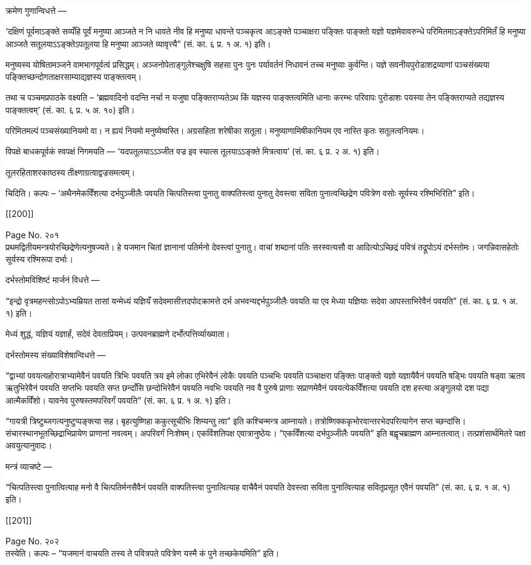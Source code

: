 क्रमेण गुणान्विधत्ते —

‘दक्षिणं पूर्वमाऽङ्क्ते सव्यँहि पूर्वं मनुष्या आञ्जते न नि धावते नीव हि मनुष्या धावन्ते पञ्चकृत्व आऽङ्क्ते पञ्चाक्षरा पङ्क्तिः पाङ्क्तो यज्ञो यज्ञमेवावरुन्धे परिमितमाऽङ्क्तेऽपरिमितँ हि मनुष्या आञ्जते सतूलयाऽऽङ्क्तेऽपतूलया हि मनुष्या आञ्जते व्यावृत्त्यै” (सं. का. ६ प्र. १ अ. १) इति।

मनुष्यस्य योषितामञ्जने वामभागपूर्वत्वं प्रसिद्धम्। अञ्जनोपेताङ्गुलेश्चक्षुषि सहसा पुनः पुनः पर्यावर्तनं निधावनं तच्च मनुष्याः कुर्वन्ति। यज्ञे सवनीयपुरोडाशद्रव्याणां पञ्चसंख्यया पङ्क्तिच्छन्दोगताक्षरसाम्याद्यज्ञस्य पाङ्क्तत्वम्।

तथा च पञ्चमप्रपाठके वक्ष्यति – ‘ब्रह्मवादिनो वदन्ति नर्चा न यजुषा पङ्क्तिराप्यतेऽथ किं यज्ञस्य पाङ्क्तत्वमिति धानाः करम्भः परिवापः पुरोडाशः पयस्या तेन पङ्क्तिराप्यते तद्यज्ञस्य पाङ्क्तत्वम्’ (सं. का. ६ प्र. ५ अ. १०) इति।

परिमितमल्पं पञ्चसंख्यानियमो वा। न ह्ययं नियमो मनुष्येष्वस्ति। अग्रसहिता शरेषीका सतूला। मनुष्याणामिषीकानियम एव नास्ति कृतः सतूलत्वनियमः।

विपक्षे बाधकपूर्वकं स्वपक्षं निगमयति — ‘यदपतूलयाऽऽञ्जीत वज्र इव स्यात्स तूलयाऽऽङ्क्ते मित्रत्वाय’ (सं. का. ६ प्र. २ अ. १) इति।

तूलरहिताशरकाष्ठस्य तीक्ष्णाग्रत्वाद्वज्रसमत्वम्।

चिदिति। कल्पः – ‘अथैनमेकविँशत्या दर्भपुञ्जीलैः पवयति चित्पतिस्त्वा पुनातु वाक्पतिस्त्वा पुनातु देवस्त्वा सविता पुनात्वच्छिद्रेण पवित्रेण वसोः सूर्यस्य रश्मिभिरिति” इति।

[[200]]

Page No. २०१  
प्रथमद्वितीयमन्त्रयोरच्छिद्रेणेत्यनुषज्यते। हे यजमान चितां ज्ञानानां पतिर्मनो देवस्त्वां पुनातु। वाचां शब्दानां पतिः सरस्वत्यसौ वा आदित्योऽच्छिद्रं पवित्रं तद्रूपोऽयं दर्भस्तोमः। जगन्निवासहेतोः सूर्यस्य रश्मिरूपा दर्भाः।

दर्भस्तोमविशिष्टं मार्जनं विधत्ते —

“इन्द्रो वृत्रमहन्त्सोऽपोऽभ्यम्रियत तासां यन्मेध्यं यज्ञियँ सदेवमासीत्तदपोदक्रामत्ते दर्भ अभवन्यद्दर्भपुञ्जीलैः पवयति या एव मेध्या यज्ञियाः सदेवा आपस्ताभिरेवैनं पवयति” (सं. का. ६ प्र. १ अ. १) इति।

मेध्यं शुद्धं, यज्ञियं यज्ञार्हं, सदेवं देवताप्रियम्। उत्पवनब्राह्मणे दर्भोत्पत्तिर्व्याख्याता।

दर्भस्तोमस्य संख्याविशेषान्विधत्ते —

“द्वाभ्यां पवयत्यहोरात्राभ्यामेवैनं पवयति त्रिभिः पवयति त्रय इमे लोका एभिरेवैनं लोकैः पवयति पञ्चभिः पवयति पञ्चाक्षरा पङ्क्तिः पाङ्क्तो यज्ञो यज्ञायैवैनं पवयति षड्भिः पवयति षड्वा ऋतव ऋतुभिरेवैनं पवयति सप्तभिः पवयति सप्त छन्दाँसि छन्दोभिरेवैनं पवयति नवभिः पवयति नव वै पुरुषे प्राणाः सप्राणमेवैनं पवयत्येकविँशत्या पवयति दश हस्त्या अङ्गुलयो दश पद्या आत्मैकविँशो। यावनेव पुरुषस्तमपरिवर्गं पवयति” (सं. का. ६ प्र. १ अ. १) इति।

“गायत्री त्रिष्टुब्जगत्यनुष्टुप्पङ्क्त्या सह। बृहत्युष्णिहा ककुत्सूचीभिः शिम्यन्तु त्वा” इति कश्चिन्मन्त्र आम्नायते। तत्रोष्णिक्ककृभोरवान्तरभेदपरित्यागेन सप्त च्छन्दांसि। संचारस्थानभूतच्छिद्राभिप्रायेण प्राणानां नवत्वम्। अपरिवर्गं निःशेषम्। एकविंशतिपक्ष एवात्रानुष्ठेयः। “एकविँशत्या दर्भपुञ्जीलैः पवयति” इति बह्वृचब्राह्मण आम्नातत्वात्। तत्प्रशंसार्थमितरे पक्षा अवयुत्यानुवादः।

मन्त्रं व्याचष्टे —

“चित्पतिस्त्वा पुनात्वित्याह मनो वै चित्पतिर्मनसैवैनं पवयति वाक्पतिस्त्वा पुनात्वित्याह वाचैवैनं पवयति देवस्त्वा सविता पुनात्वित्याह सवितृप्रसूत एवैनं पवयति” (सं. का. ६ प्र. १ अ. १) इति।

[[201]]

Page No. २०२  
तस्येति। कल्पः – “यजमानं वाचयति तस्य ते पवित्रपते पवित्रेण यस्मै कं पुने तच्छकेयमिति” इति।
